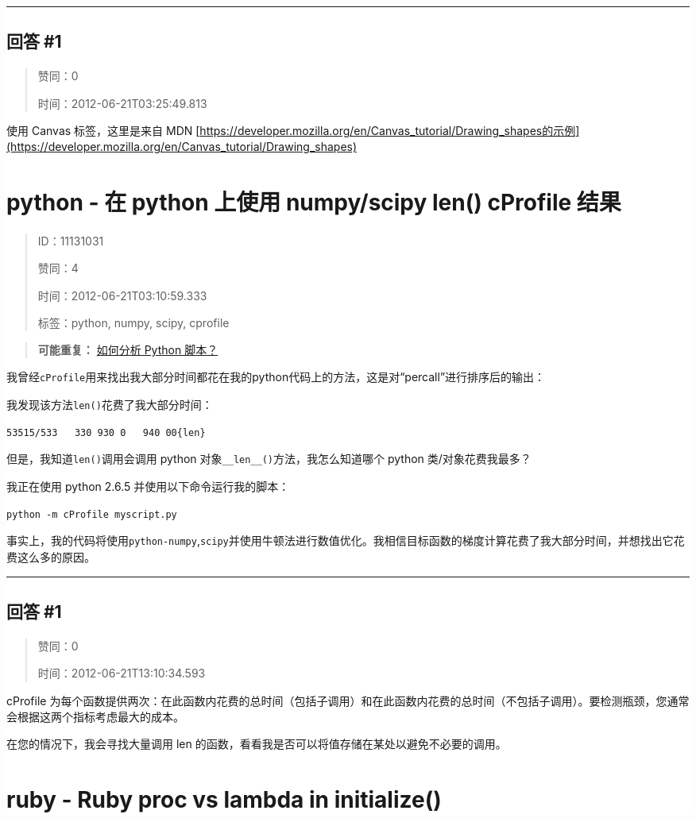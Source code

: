 * * *

## 回答 #1

> 赞同：0
> 
> 时间：2012-06-21T03:25:49.813

使用 Canvas 标签，这里是来自 MDN [https://developer.mozilla.org/en/Canvas_tutorial/Drawing_shapes的示例](https://developer.mozilla.org/en/Canvas_tutorial/Drawing_shapes)

# python - 在 python 上使用 numpy/scipy len() cProfile 结果

> ID：11131031
> 
> 赞同：4
> 
> 时间：2012-06-21T03:10:59.333
> 
> 标签：python, numpy, scipy, cprofile

> **可能重复：**
> [如何分析 Python 脚本？](https://stackoverflow.com/questions/582336/how-can-you-profile-a-python-script)

我曾经`cProfile`用来找出我大部分时间都花在我的python代码上的方法，这是对“percall”进行排序后的输出：

我发现该方法`len()`花费了我大部分时间：

```
53515/533   330 930 0   940 00{len} 
```

但是，我知道`len()`调用会调用 python 对象`__len__()`方法，我怎么知道哪个 python 类/对象花费我最多？

我正在使用 python 2.6.5 并使用以下命令运行我的脚本：

```
python -m cProfile myscript.py 
```

事实上，我的代码将使用`python-numpy`,`scipy`并使用牛顿法进行数值优化。我相信目标函数的梯度计算花费了我大部分时间，并想找出它花费这么多的原因。

* * *

## 回答 #1

> 赞同：0
> 
> 时间：2012-06-21T13:10:34.593

cProfile 为每个函数提供两次：在此函数内花费的总时间（包括子调用）和在此函数内花费的总时间（不包括子调用）。要检测瓶颈，您通常会根据这两个指标考虑最大的成本。

在您的情况下，我会寻找大量调用 len 的函数，看看我是否可以将值存储在某处以避免不必要的调用。

# ruby - Ruby proc vs lambda in initialize()
